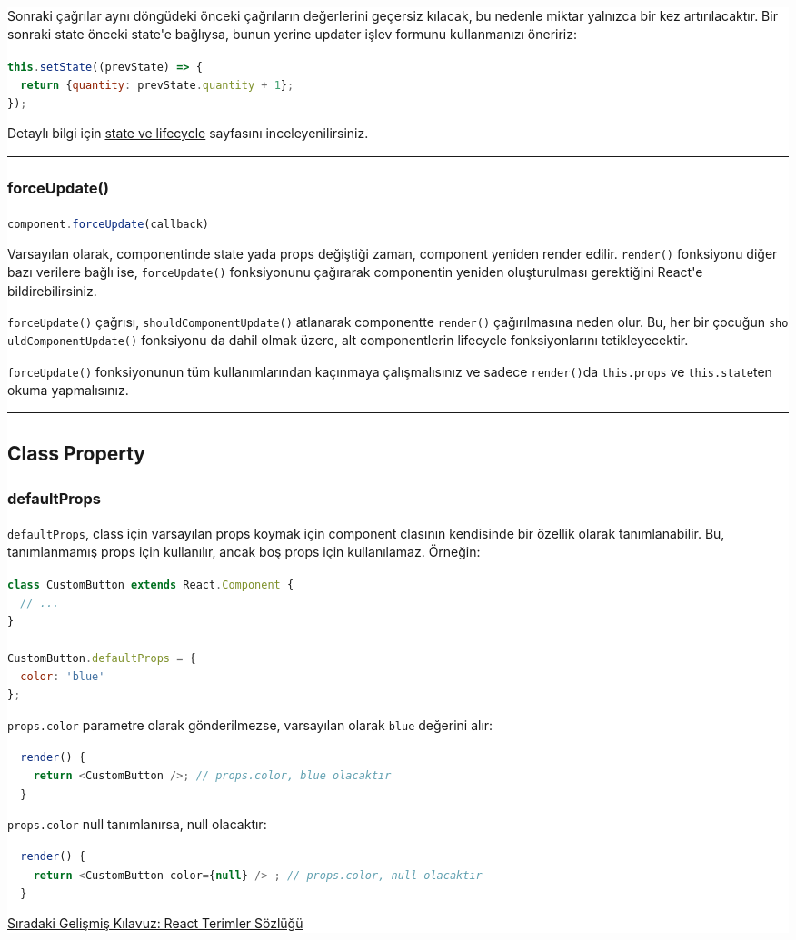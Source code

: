 Sonraki çağrılar aynı döngüdeki önceki çağrıların değerlerini geçersiz kılacak, bu nedenle miktar yalnızca bir kez artırılacaktır. Bir sonraki state önceki state'e bağlıysa, bunun yerine updater işlev formunu kullanmanızı öneririz:

```js
this.setState((prevState) => {
  return {quantity: prevState.quantity + 1};
});
```
Detaylı bilgi için <a href="https://omergulcicek.github.io/reactjs/state-ve-lifecycle">state ve lifecycle</a> sayfasını inceleyenilirsiniz.

* * *

<h3>forceUpdate()</h3>

```js
component.forceUpdate(callback)
```
 
Varsayılan olarak, componentinde state yada props değiştiği zaman, component yeniden render edilir. `render()` fonksiyonu diğer bazı verilere bağlı ise, `forceUpdate()` fonksiyonunu çağırarak componentin yeniden oluşturulması gerektiğini React'e bildirebilirsiniz.

`forceUpdate()` çağrısı, `shouldComponentUpdate()` atlanarak componentte `render()` çağırılmasına neden olur. Bu, her bir çocuğun `shouldComponentUpdate()` fonksiyonu da dahil olmak üzere, alt componentlerin  lifecycle fonksiyonlarını tetikleyecektir.

`forceUpdate()` fonksiyonunun tüm kullanımlarından kaçınmaya çalışmalısınız ve sadece `render()`da `this.props` ve `this.state`ten okuma yapmalısınız.


* * *

<h2>Class Property</h2>

<h3>defaultProps</h3>

`defaultProps`, class için varsayılan props koymak için component clasının kendisinde bir özellik olarak tanımlanabilir. Bu, tanımlanmamış props için kullanılır, ancak boş props için kullanılamaz. Örneğin:

```js
class CustomButton extends React.Component {
  // ...
}

CustomButton.defaultProps = {
  color: 'blue'
};
```

`props.color` parametre olarak gönderilmezse, varsayılan olarak `blue` değerini alır:

```js
  render() {
    return <CustomButton />; // props.color, blue olacaktır
  }
```

`props.color` null tanımlanırsa, null olacaktır:

```js
  render() {
    return <CustomButton color={null} /> ; // props.color, null olacaktır
  }
```

<a href="https://omergulcicek.github.io/reactjs/react-terimler-sozlugu">Sıradaki Gelişmiş Kılavuz: React Terimler Sözlüğü</a>
